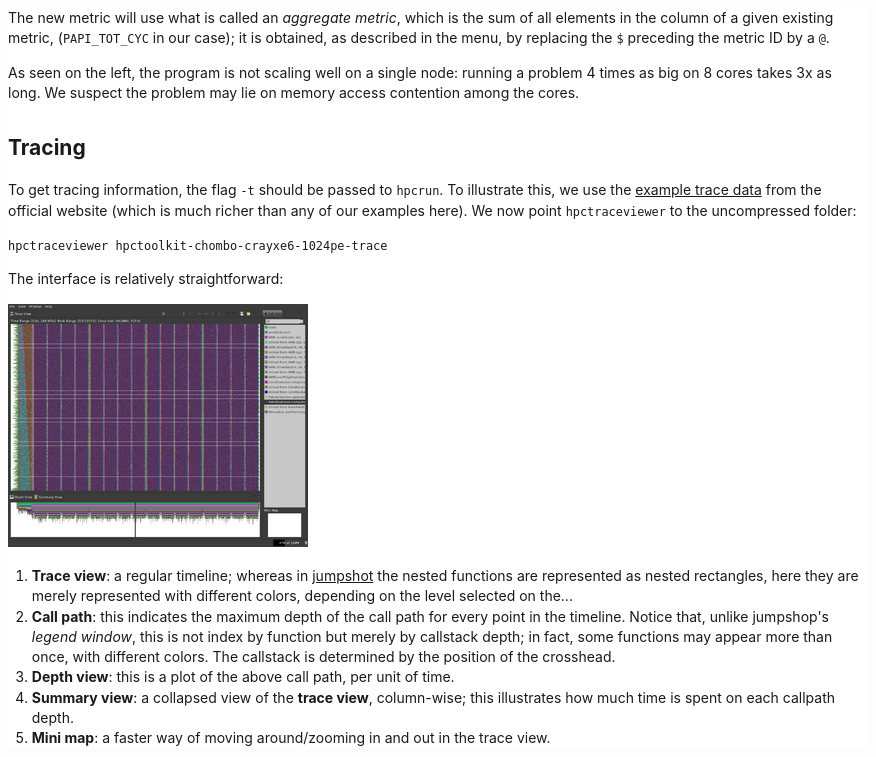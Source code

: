The new metric will use what is called an *aggregate metric*, which is
the sum of all elements in the column of a given existing metric,
(`PAPI_TOT_CYC` in our case); it is obtained, as described in the menu,
by replacing the `$` preceding the metric ID by a `@`.

As seen on the left, the program is not scaling well on a single node:
running a problem 4 times as big on 8 cores takes 3x as long. We suspect
the problem may lie on memory access contention among the cores.

## Tracing

To get tracing information, the flag `-t` should be passed to `hpcrun`.
To illustrate this, we use the
[example trace data](http://hpctoolkit.org/examples/hpctoolkit-chombo-crayxe6-1024pe-trace.tgz)
from the official website (which is much richer than any of our examples
here). We now point `hpctraceviewer` to the uncompressed folder:

```
hpctraceviewer hpctoolkit-chombo-crayxe6-1024pe-trace
```

The interface is relatively straightforward:

![hpctktracechombo.png](../images/Hpctktracechombo.png "hpctktracechombo.png")

1.  **Trace view**: a regular timeline; whereas in
    [jumpshot](MPE_by_example.md) the nested functions are
    represented as nested rectangles, here they are merely represented
    with different colors, depending on the level selected on the...
2.  **Call path**: this indicates the maximum depth of the call path for
    every point in the timeline. Notice that, unlike jumpshop's *legend
    window*, this is not index by function but merely by callstack
    depth; in fact, some functions may appear more than once, with
    different colors. The callstack is determined by the position of the
    crosshead.
3.  **Depth view**: this is a plot of the above call path, per unit of
    time.
4.  **Summary view**: a collapsed view of the **trace view**,
    column-wise; this illustrates how much time is spent on each
    callpath depth.
5.  **Mini map**: a faster way of moving around/zooming in and out in
    the trace view.
